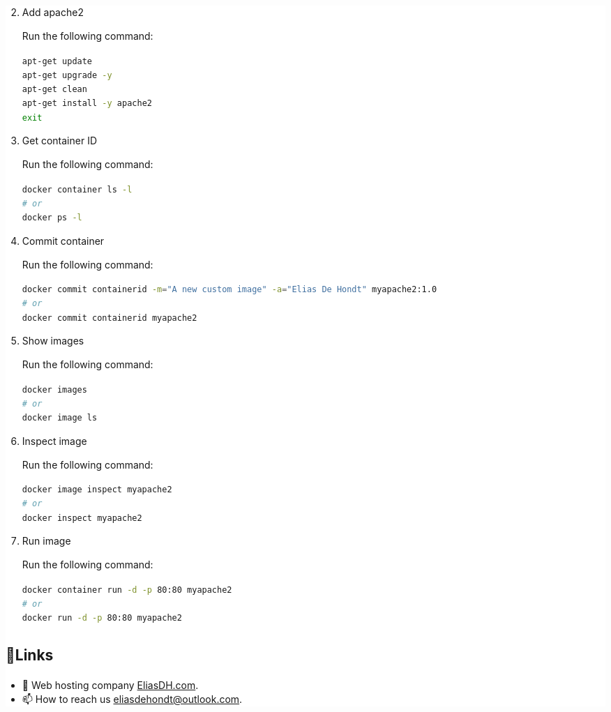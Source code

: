 2. Add apache2

    Run the following command:
    ```bash
    apt-get update
    apt-get upgrade -y
    apt-get clean
    apt-get install -y apache2
    exit
    ```

3. Get container ID

    Run the following command:
    ```bash
    docker container ls -l
    # or
    docker ps -l
    ```

4. Commit container

    Run the following command:
    ```bash
    docker commit containerid -m="A new custom image" -a="Elias De Hondt" myapache2:1.0
    # or
    docker commit containerid myapache2
    ```

5. Show images
    
    Run the following command:
    ```bash
    docker images
    # or
    docker image ls
    ```

6. Inspect image

    Run the following command:
    ```bash
    docker image inspect myapache2
    # or
    docker inspect myapache2
    ```

7. Run image

    Run the following command:
    ```bash
    docker container run -d -p 80:80 myapache2
    # or
    docker run -d -p 80:80 myapache2
    ```

## 🔗Links
- 👯 Web hosting company [EliasDH.com](https://eliasdh.com).
- 📫 How to reach us eliasdehondt@outlook.com.